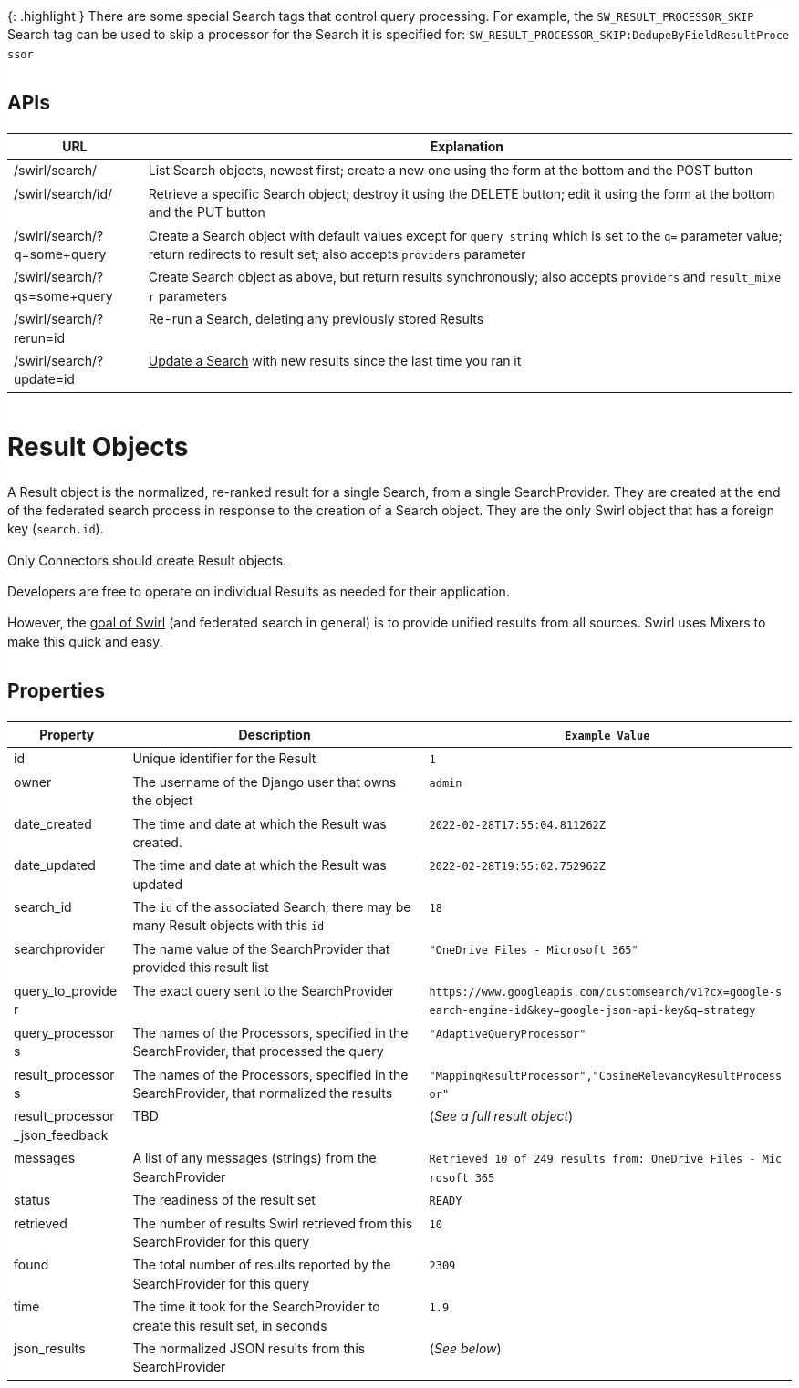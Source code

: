 {: .highlight }
There are some special Search tags that control query processing.  For example, the `SW_RESULT_PROCESSOR_SKIP` Search tag can be used to skip a processor for the Search it is specified for:  `SW_RESULT_PROCESSOR_SKIP:DedupeByFieldResultProcessor`

## APIs

| URL | Explanation |
| ---------- | ---------- |
| /swirl/search/      | List Search objects, newest first; create a new one using the form at the bottom and the POST button |
| /swirl/search/id/ | Retrieve a specific Search object; destroy it using the DELETE button; edit it using the form at the bottom and the  PUT button |
| /swirl/search/?q=some+query | Create a Search object with default values except for `query_string` which is set to the `q=` parameter value; return redirects to result set; also accepts `providers` parameter |
| /swirl/search/?qs=some+query | Create Search object as above, but return results synchronously; also accepts `providers` and `result_mixer` parameters |
| /swirl/search/?rerun=id | Re-run a Search, deleting any previously stored Results |
| /swirl/search/?update=id | [Update a Search](Developer-Guide.md#update-a-search) with new results since the last time you ran it |

# Result Objects

A Result object is the normalized, re-ranked result for a single Search, from a single SearchProvider. They are created at the end of the federated search process in response to the creation of a Search object.  They are the only Swirl object that has a foreign key (`search.id`).

Only Connectors should create Result objects. 

Developers are free to operate on individual Results as needed for their application. 

However, the [goal of Swirl](index.md) (and federated search in general) is to provide unified results from all sources. Swirl uses Mixers to make this quick and easy.

## Properties

| Property | Description | `Example Value` | 
| ---------- | ---------- | ---------- | 
| id | Unique identifier for the Result | `1` |
| owner | The username of the Django user that owns the object | `admin` |
| date_created | The time and date at which the Result was created. | `2022-02-28T17:55:04.811262Z` |
| date_updated | The time and date at which the Result was updated  | `2022-02-28T19:55:02.752962Z` |
| search_id | The `id` of the associated Search; there may be many Result objects with this `id` | `18` | 
| searchprovider | The name value of the SearchProvider that provided this result list | `"OneDrive Files - Microsoft 365"` |
| query_to_provider | The exact query sent to the SearchProvider | `https://www.googleapis.com/customsearch/v1?cx=google-search-engine-id&key=google-json-api-key&q=strategy` |
| query_processors | The names of the Processors, specified in the SearchProvider, that processed the query | `"AdaptiveQueryProcessor"` |
| result_processors | The names of the Processors, specified in the SearchProvider, that normalized the results | `"MappingResultProcessor","CosineRelevancyResultProcessor"` |
| result_processor_json_feedback | TBD | (*See a full result object*) |
| messages | A list of any messages (strings) from the SearchProvider | `Retrieved 10 of 249 results from: OneDrive Files - Microsoft 365` |
| status | The readiness of the result set | `READY` |
| retrieved | The number of results Swirl retrieved from this SearchProvider for this query | `10` |
| found | The total number of results reported by the SearchProvider for this query | `2309` |
| time | The time it took for the SearchProvider to create this result set, in seconds | `1.9` |
| json_results | The normalized JSON results from this SearchProvider | (*See below*) | 